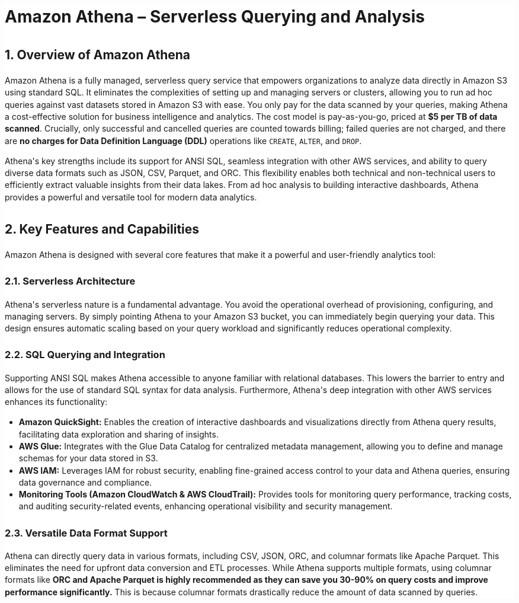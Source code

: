 # Amazon Athena – Serverless Querying and Analysis

## 1. Overview of Amazon Athena

Amazon Athena is a fully managed, serverless query service that empowers organizations to analyze data directly in Amazon S3 using standard SQL. It eliminates the complexities of setting up and managing servers or clusters, allowing you to run ad hoc queries against vast datasets stored in Amazon S3 with ease. You only pay for the data scanned by your queries, making Athena a cost-effective solution for business intelligence and analytics. The cost model is pay-as-you-go, priced at **$5 per TB of data scanned**. Crucially, only successful and cancelled queries are counted towards billing; failed queries are not charged, and there are **no charges for Data Definition Language (DDL)** operations like `CREATE`, `ALTER`, and `DROP`.

Athena's key strengths include its support for ANSI SQL, seamless integration with other AWS services, and ability to query diverse data formats such as JSON, CSV, Parquet, and ORC. This flexibility enables both technical and non-technical users to efficiently extract valuable insights from their data lakes. From ad hoc analysis to building interactive dashboards, Athena provides a powerful and versatile tool for modern data analytics.

## 2. Key Features and Capabilities

Amazon Athena is designed with several core features that make it a powerful and user-friendly analytics tool:

### 2.1. Serverless Architecture

Athena's serverless nature is a fundamental advantage. You avoid the operational overhead of provisioning, configuring, and managing servers. By simply pointing Athena to your Amazon S3 bucket, you can immediately begin querying your data. This design ensures automatic scaling based on your query workload and significantly reduces operational complexity.

### 2.2. SQL Querying and Integration

Supporting ANSI SQL makes Athena accessible to anyone familiar with relational databases. This lowers the barrier to entry and allows for the use of standard SQL syntax for data analysis. Furthermore, Athena's deep integration with other AWS services enhances its functionality:

- **Amazon QuickSight:** Enables the creation of interactive dashboards and visualizations directly from Athena query results, facilitating data exploration and sharing of insights.
- **AWS Glue:** Integrates with the Glue Data Catalog for centralized metadata management, allowing you to define and manage schemas for your data stored in S3.
- **AWS IAM:** Leverages IAM for robust security, enabling fine-grained access control to your data and Athena queries, ensuring data governance and compliance.
- **Monitoring Tools (Amazon CloudWatch & AWS CloudTrail):** Provides tools for monitoring query performance, tracking costs, and auditing security-related events, enhancing operational visibility and security management.

### 2.3. Versatile Data Format Support

Athena can directly query data in various formats, including CSV, JSON, ORC, and columnar formats like Apache Parquet. This eliminates the need for upfront data conversion and ETL processes. While Athena supports multiple formats, using columnar formats like **ORC and Apache Parquet is highly recommended as they can save you 30-90% on query costs and improve performance significantly.** This is because columnar formats drastically reduce the amount of data scanned by queries.
